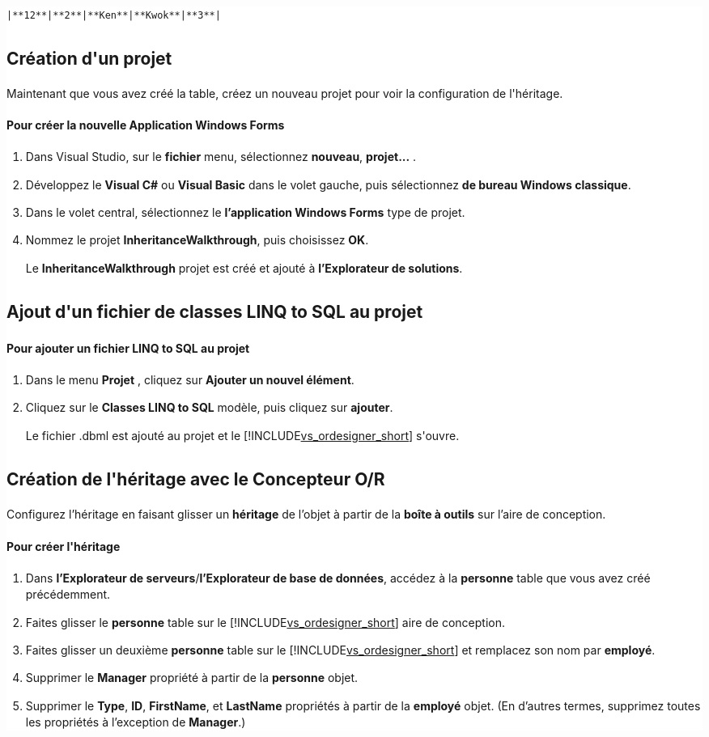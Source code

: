     |**12**|**2**|**Ken**|**Kwok**|**3**|  
  
## <a name="create-a-new-project"></a>Création d'un projet  
 Maintenant que vous avez créé la table, créez un nouveau projet pour voir la configuration de l'héritage.  
  
#### <a name="to-create-the-new-windows-forms-application"></a>Pour créer la nouvelle Application Windows Forms  
  
1. Dans Visual Studio, sur le **fichier** menu, sélectionnez **nouveau**, **projet...** .  
  
2. Développez le **Visual C#** ou **Visual Basic** dans le volet gauche, puis sélectionnez **de bureau Windows classique**.  

3. Dans le volet central, sélectionnez le **l’application Windows Forms** type de projet.  

4. Nommez le projet **InheritanceWalkthrough**, puis choisissez **OK**. 
  
     Le **InheritanceWalkthrough** projet est créé et ajouté à **l’Explorateur de solutions**.  
  
## <a name="add-a-linq-to-sql-classes-file-to-the-project"></a>Ajout d'un fichier de classes LINQ to SQL au projet  
  
#### <a name="to-add-a-linq-to-sql-file-to-the-project"></a>Pour ajouter un fichier LINQ to SQL au projet  
  
1.  Dans le menu **Projet** , cliquez sur **Ajouter un nouvel élément**.  
  
2.  Cliquez sur le **Classes LINQ to SQL** modèle, puis cliquez sur **ajouter**.  
  
     Le fichier .dbml est ajouté au projet et le [!INCLUDE[vs_ordesigner_short](../data-tools/includes/vs_ordesigner_short_md.md)] s'ouvre.  
  
## <a name="create-the-inheritance-by-using-the-or-designer"></a>Création de l'héritage avec le Concepteur O/R  
 Configurez l’héritage en faisant glisser un **héritage** de l’objet à partir de la **boîte à outils** sur l’aire de conception.  
  
#### <a name="to-create-the-inheritance"></a>Pour créer l'héritage  
  
1.  Dans **l’Explorateur de serveurs**/**l’Explorateur de base de données**, accédez à la **personne** table que vous avez créé précédemment.  
  
2.  Faites glisser le **personne** table sur le [!INCLUDE[vs_ordesigner_short](../data-tools/includes/vs_ordesigner_short_md.md)] aire de conception.  
  
3.  Faites glisser un deuxième **personne** table sur le [!INCLUDE[vs_ordesigner_short](../data-tools/includes/vs_ordesigner_short_md.md)] et remplacez son nom par **employé**.  
  
4.  Supprimer le **Manager** propriété à partir de la **personne** objet.  
  
5.  Supprimer le **Type**, **ID**, **FirstName**, et **LastName** propriétés à partir de la **employé** objet. (En d’autres termes, supprimez toutes les propriétés à l’exception de **Manager**.)  
  